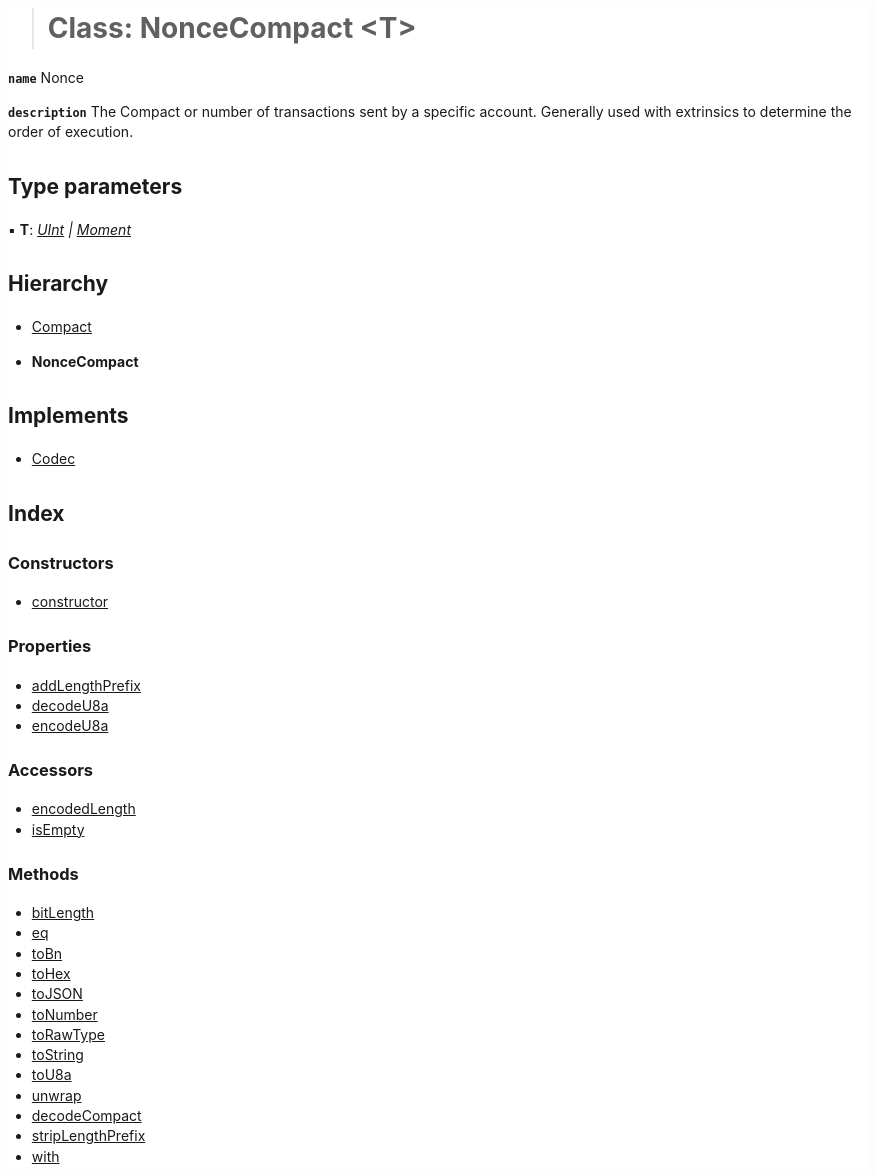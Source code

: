 > # Class: NonceCompact <**T**>

**`name`** Nonce

**`description`** 
The Compact<Nonce> or number of transactions sent by a specific account. Generally used
with extrinsics to determine the order of execution.

## Type parameters

▪ **T**: *[UInt](_codec_uint_.uint.md) | [Moment](_primitive_moment_.moment.md)*

## Hierarchy

  * [Compact](_codec_compact_.compact.md)

  * **NonceCompact**

## Implements

* [Codec](../interfaces/_types_.codec.md)

## Index

### Constructors

* [constructor](_type_noncecompact_.noncecompact.md#constructor)

### Properties

* [addLengthPrefix](_type_noncecompact_.noncecompact.md#static-addlengthprefix)
* [decodeU8a](_type_noncecompact_.noncecompact.md#static-decodeu8a)
* [encodeU8a](_type_noncecompact_.noncecompact.md#static-encodeu8a)

### Accessors

* [encodedLength](_type_noncecompact_.noncecompact.md#encodedlength)
* [isEmpty](_type_noncecompact_.noncecompact.md#isempty)

### Methods

* [bitLength](_type_noncecompact_.noncecompact.md#bitlength)
* [eq](_type_noncecompact_.noncecompact.md#eq)
* [toBn](_type_noncecompact_.noncecompact.md#tobn)
* [toHex](_type_noncecompact_.noncecompact.md#tohex)
* [toJSON](_type_noncecompact_.noncecompact.md#tojson)
* [toNumber](_type_noncecompact_.noncecompact.md#tonumber)
* [toRawType](_type_noncecompact_.noncecompact.md#torawtype)
* [toString](_type_noncecompact_.noncecompact.md#tostring)
* [toU8a](_type_noncecompact_.noncecompact.md#tou8a)
* [unwrap](_type_noncecompact_.noncecompact.md#unwrap)
* [decodeCompact](_type_noncecompact_.noncecompact.md#static-decodecompact)
* [stripLengthPrefix](_type_noncecompact_.noncecompact.md#static-striplengthprefix)
* [with](_type_noncecompact_.noncecompact.md#static-with)
